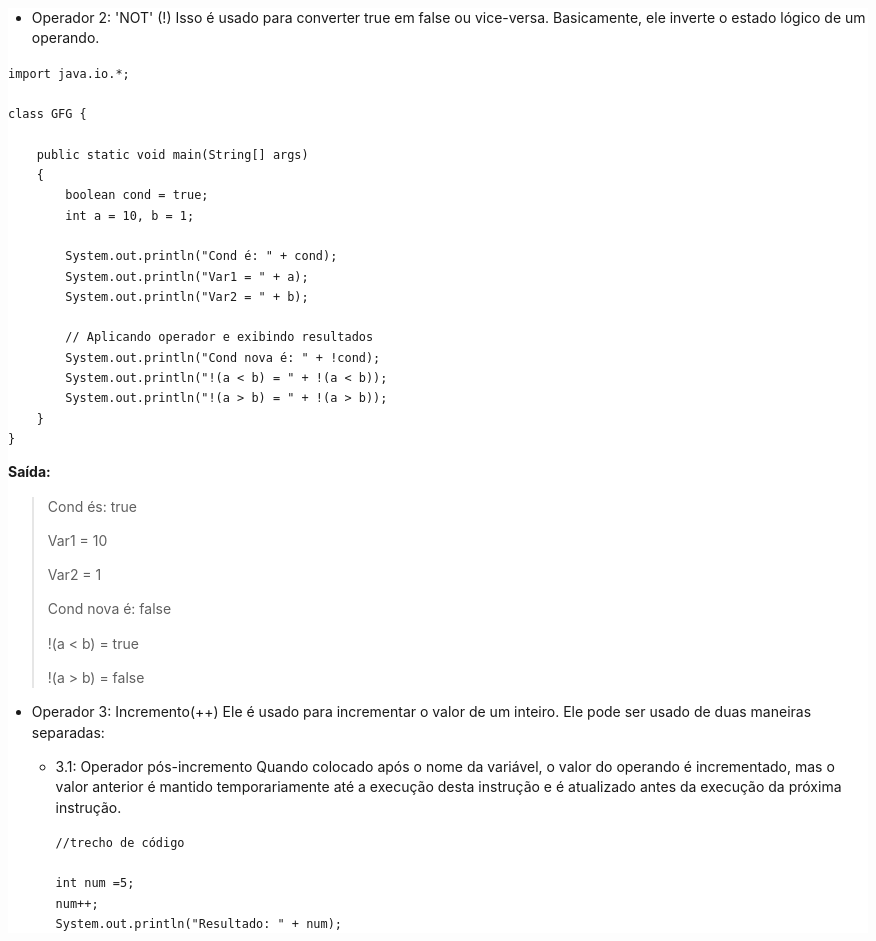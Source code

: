 
- Operador 2: 'NOT' (!)
Isso é usado para converter true em false ou vice-versa. Basicamente, ele inverte o estado lógico de um operando.

```
import java.io.*;

class GFG {

	public static void main(String[] args)
	{
		boolean cond = true;
		int a = 10, b = 1;

		System.out.println("Cond é: " + cond);
		System.out.println("Var1 = " + a);
		System.out.println("Var2 = " + b);

		// Aplicando operador e exibindo resultados
		System.out.println("Cond nova é: " + !cond);
		System.out.println("!(a < b) = " + !(a < b));
		System.out.println("!(a > b) = " + !(a > b));
	}
}
```

**Saída:**
> Cond és: true
>
> Var1 = 10
> 
> Var2 = 1
> 
> Cond nova é: false
> 
> !(a < b) = true
> 
> !(a > b) = false

- Operador 3: Incremento(++)
Ele é usado para incrementar o valor de um inteiro. Ele pode ser usado de duas maneiras separadas:

    - 3.1: Operador pós-incremento
        Quando colocado após o nome da variável, o valor do operando é incrementado, mas o valor anterior é mantido temporariamente até a execução desta instrução e é atualizado antes da execução da próxima instrução.

        ```
        //trecho de código

        int num =5;
        num++;
        System.out.println("Resultado: " + num);        
        ```
